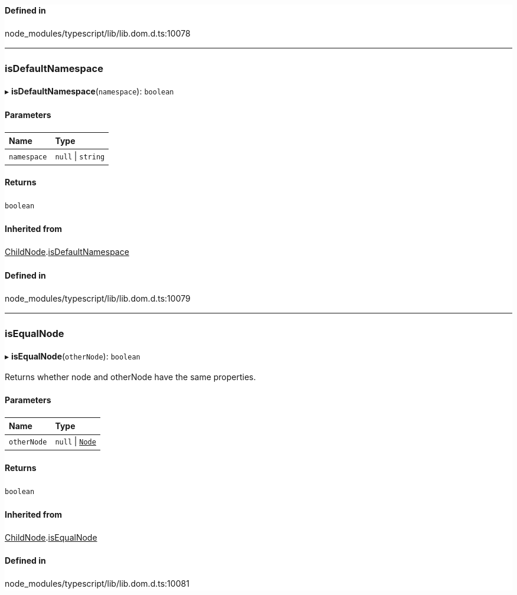 #### Defined in

node_modules/typescript/lib/lib.dom.d.ts:10078

___

### isDefaultNamespace

▸ **isDefaultNamespace**(`namespace`): `boolean`

#### Parameters

| Name | Type |
| :------ | :------ |
| `namespace` | ``null`` \| `string` |

#### Returns

`boolean`

#### Inherited from

[ChildNode](main_module._internal_.ChildNode.md).[isDefaultNamespace](main_module._internal_.ChildNode.md#isdefaultnamespace)

#### Defined in

node_modules/typescript/lib/lib.dom.d.ts:10079

___

### isEqualNode

▸ **isEqualNode**(`otherNode`): `boolean`

Returns whether node and otherNode have the same properties.

#### Parameters

| Name | Type |
| :------ | :------ |
| `otherNode` | ``null`` \| [`Node`](../modules/main_module._internal_.md#node) |

#### Returns

`boolean`

#### Inherited from

[ChildNode](main_module._internal_.ChildNode.md).[isEqualNode](main_module._internal_.ChildNode.md#isequalnode)

#### Defined in

node_modules/typescript/lib/lib.dom.d.ts:10081
